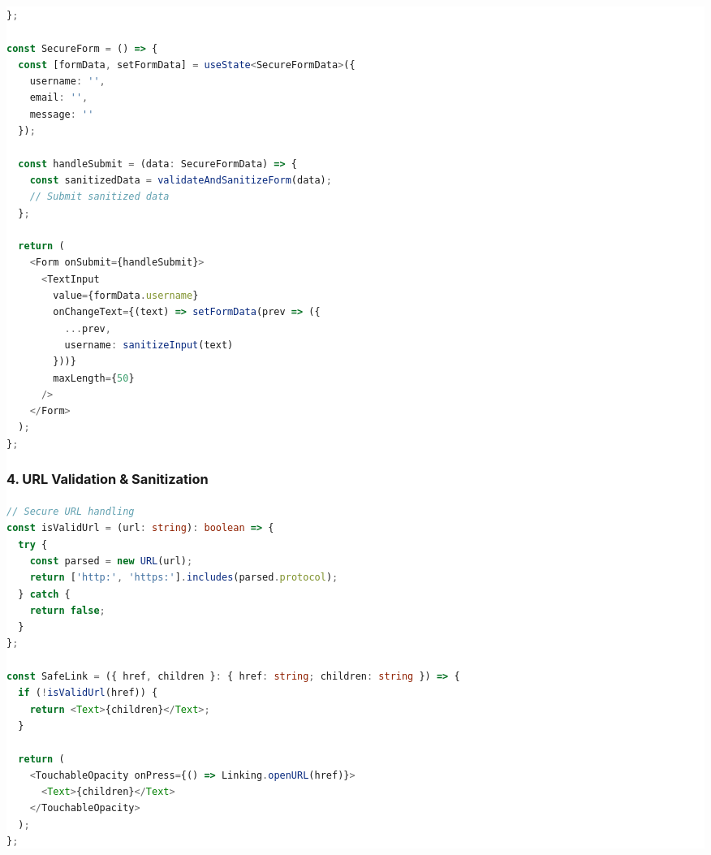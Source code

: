 ```typescript
};

const SecureForm = () => {
  const [formData, setFormData] = useState<SecureFormData>({
    username: '',
    email: '',
    message: ''
  });

  const handleSubmit = (data: SecureFormData) => {
    const sanitizedData = validateAndSanitizeForm(data);
    // Submit sanitized data
  };

  return (
    <Form onSubmit={handleSubmit}>
      <TextInput
        value={formData.username}
        onChangeText={(text) => setFormData(prev => ({
          ...prev,
          username: sanitizeInput(text)
        }))}
        maxLength={50}
      />
    </Form>
  );
};
```

### 4. URL Validation & Sanitization
```typescript
// Secure URL handling
const isValidUrl = (url: string): boolean => {
  try {
    const parsed = new URL(url);
    return ['http:', 'https:'].includes(parsed.protocol);
  } catch {
    return false;
  }
};

const SafeLink = ({ href, children }: { href: string; children: string }) => {
  if (!isValidUrl(href)) {
    return <Text>{children}</Text>;
  }
  
  return (
    <TouchableOpacity onPress={() => Linking.openURL(href)}>
      <Text>{children}</Text>
    </TouchableOpacity>
  );
};
```
